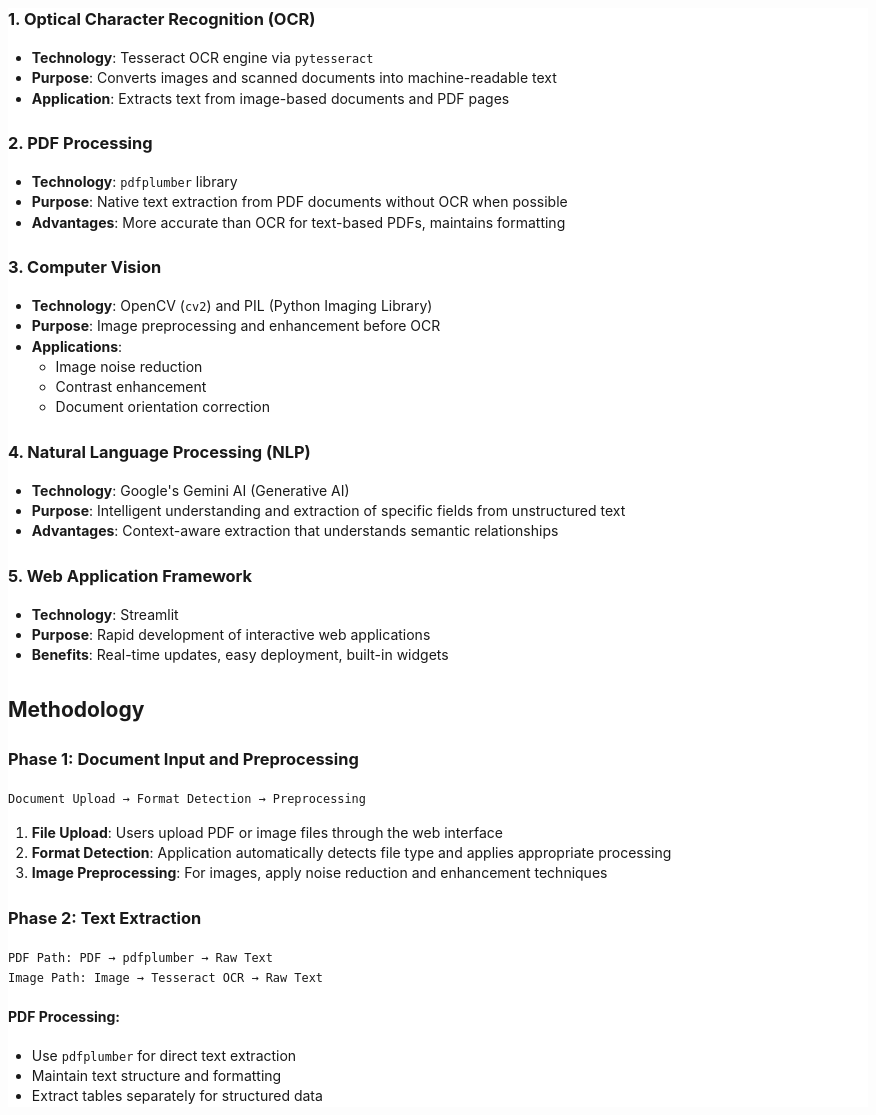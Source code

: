 ### 1. Optical Character Recognition (OCR)
- **Technology**: Tesseract OCR engine via `pytesseract`
- **Purpose**: Converts images and scanned documents into machine-readable text
- **Application**: Extracts text from image-based documents and PDF pages

### 2. PDF Processing
- **Technology**: `pdfplumber` library
- **Purpose**: Native text extraction from PDF documents without OCR when possible
- **Advantages**: More accurate than OCR for text-based PDFs, maintains formatting

### 3. Computer Vision
- **Technology**: OpenCV (`cv2`) and PIL (Python Imaging Library)
- **Purpose**: Image preprocessing and enhancement before OCR
- **Applications**: 
  - Image noise reduction
  - Contrast enhancement
  - Document orientation correction

### 4. Natural Language Processing (NLP)
- **Technology**: Google's Gemini AI (Generative AI)
- **Purpose**: Intelligent understanding and extraction of specific fields from unstructured text
- **Advantages**: Context-aware extraction that understands semantic relationships

### 5. Web Application Framework
- **Technology**: Streamlit
- **Purpose**: Rapid development of interactive web applications
- **Benefits**: Real-time updates, easy deployment, built-in widgets

## Methodology

### Phase 1: Document Input and Preprocessing

```
Document Upload → Format Detection → Preprocessing
```

1. **File Upload**: Users upload PDF or image files through the web interface
2. **Format Detection**: Application automatically detects file type and applies appropriate processing
3. **Image Preprocessing**: For images, apply noise reduction and enhancement techniques

### Phase 2: Text Extraction

```
PDF Path: PDF → pdfplumber → Raw Text
Image Path: Image → Tesseract OCR → Raw Text
```

#### PDF Processing:
- Use `pdfplumber` for direct text extraction
- Maintain text structure and formatting
- Extract tables separately for structured data
